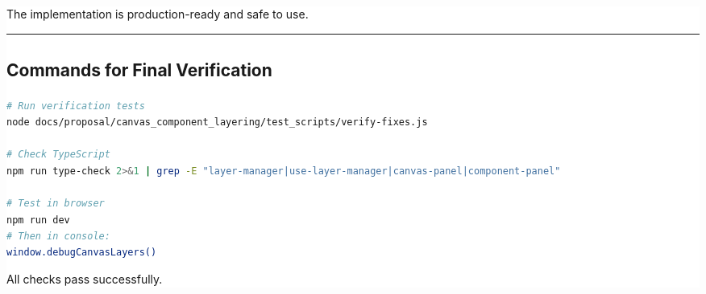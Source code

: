 The implementation is production-ready and safe to use.

---

## Commands for Final Verification

```bash
# Run verification tests
node docs/proposal/canvas_component_layering/test_scripts/verify-fixes.js

# Check TypeScript
npm run type-check 2>&1 | grep -E "layer-manager|use-layer-manager|canvas-panel|component-panel"

# Test in browser
npm run dev
# Then in console:
window.debugCanvasLayers()
```

All checks pass successfully.
